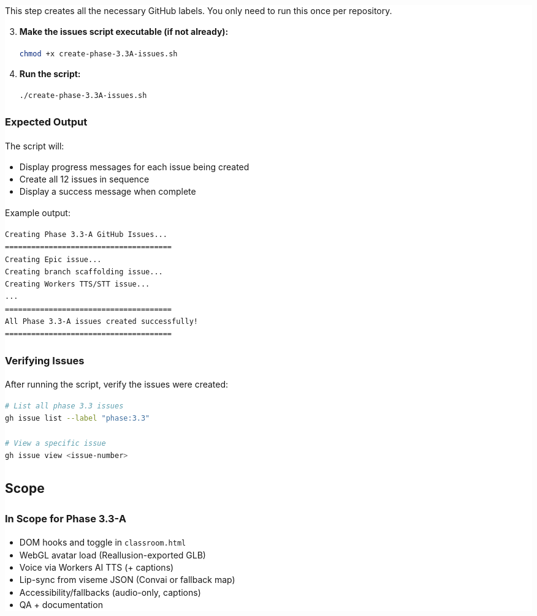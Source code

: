    This step creates all the necessary GitHub labels. You only need to run this once per repository.

3. **Make the issues script executable (if not already):**
   ```bash
   chmod +x create-phase-3.3A-issues.sh
   ```

4. **Run the script:**
   ```bash
   ./create-phase-3.3A-issues.sh
   ```

### Expected Output

The script will:
- Display progress messages for each issue being created
- Create all 12 issues in sequence
- Display a success message when complete

Example output:
```
Creating Phase 3.3-A GitHub Issues...
======================================
Creating Epic issue...
Creating branch scaffolding issue...
Creating Workers TTS/STT issue...
...
======================================
All Phase 3.3-A issues created successfully!
======================================
```

### Verifying Issues

After running the script, verify the issues were created:

```bash
# List all phase 3.3 issues
gh issue list --label "phase:3.3"

# View a specific issue
gh issue view <issue-number>
```

## Scope

### In Scope for Phase 3.3-A
- DOM hooks and toggle in `classroom.html`
- WebGL avatar load (Reallusion-exported GLB)
- Voice via Workers AI TTS (+ captions)
- Lip-sync from viseme JSON (Convai or fallback map)
- Accessibility/fallbacks (audio-only, captions)
- QA + documentation
